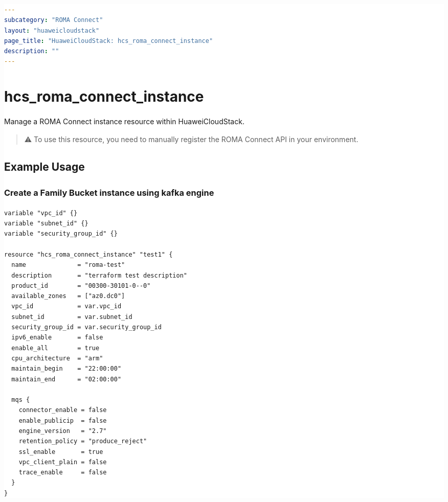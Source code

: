 ```yaml
---
subcategory: "ROMA Connect"
layout: "huaweicloudstack"
page_title: "HuaweiCloudStack: hcs_roma_connect_instance"
description: ""
---
```


# hcs_roma_connect_instance

Manage a ROMA Connect instance resource within HuaweiCloudStack.

> :warning: To use this resource, you need to manually register the ROMA Connect API in your environment.

## Example Usage

### Create a Family Bucket instance using kafka engine 

```hcl
variable "vpc_id" {}
variable "subnet_id" {}
variable "security_group_id" {}

resource "hcs_roma_connect_instance" "test1" {
  name              = "roma-test"
  description       = "terraform test description"
  product_id        = "00300-30101-0--0"
  available_zones   = ["az0.dc0"]
  vpc_id            = var.vpc_id
  subnet_id         = var.subnet_id
  security_group_id = var.security_group_id
  ipv6_enable       = false
  enable_all        = true
  cpu_architecture  = "arm"
  maintain_begin    = "22:00:00"
  maintain_end      = "02:00:00"

  mqs {
    connector_enable = false
    enable_publicip  = false
    engine_version   = "2.7"
    retention_policy = "produce_reject"
    ssl_enable       = true
    vpc_client_plain = false
    trace_enable     = false
  }
}
```
